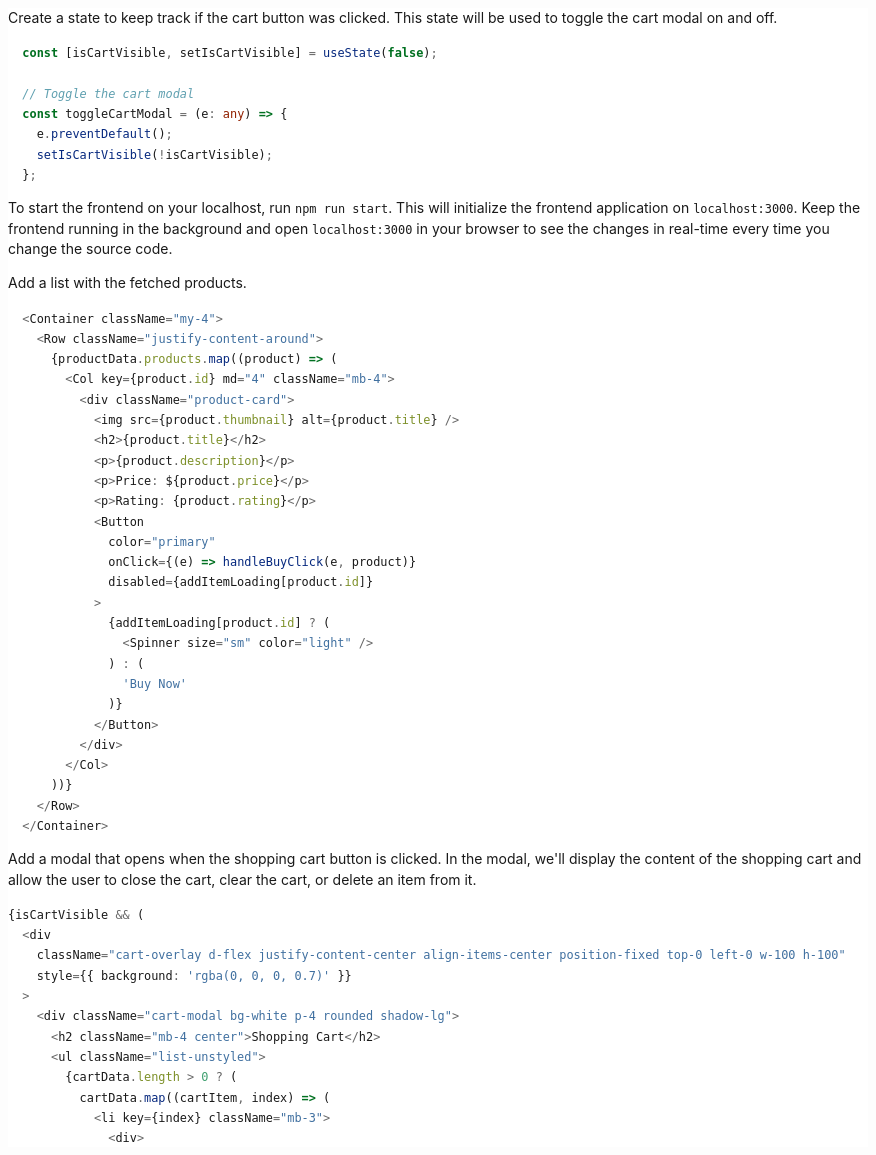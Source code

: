 Create a state to keep track if the cart button was clicked. This state will be used to toggle the cart modal on and off.

```typescript
  const [isCartVisible, setIsCartVisible] = useState(false);

  // Toggle the cart modal
  const toggleCartModal = (e: any) => {
    e.preventDefault();
    setIsCartVisible(!isCartVisible);
  };
```

To start the frontend on your localhost, run `npm run start`. This will initialize the frontend application on `localhost:3000`.
Keep the frontend running in the background and open `localhost:3000` in your browser to see the changes in real-time every time you change the source code.

Add a list with the fetched products.

```typescript
  <Container className="my-4">
    <Row className="justify-content-around">
      {productData.products.map((product) => (
        <Col key={product.id} md="4" className="mb-4">
          <div className="product-card">
            <img src={product.thumbnail} alt={product.title} />
            <h2>{product.title}</h2>
            <p>{product.description}</p>
            <p>Price: ${product.price}</p>
            <p>Rating: {product.rating}</p>
            <Button
              color="primary"
              onClick={(e) => handleBuyClick(e, product)}
              disabled={addItemLoading[product.id]}
            >
              {addItemLoading[product.id] ? (
                <Spinner size="sm" color="light" />
              ) : (
                'Buy Now'
              )}
            </Button>
          </div>
        </Col>
      ))}
    </Row>
  </Container>
```

Add a modal that opens when the shopping cart button is clicked. In the modal, we'll display the content of the shopping cart and allow the user to close the cart, clear the cart, or delete an item from it.

```typescript
{isCartVisible && (
  <div
    className="cart-overlay d-flex justify-content-center align-items-center position-fixed top-0 left-0 w-100 h-100"
    style={{ background: 'rgba(0, 0, 0, 0.7)' }}
  >
    <div className="cart-modal bg-white p-4 rounded shadow-lg">
      <h2 className="mb-4 center">Shopping Cart</h2>
      <ul className="list-unstyled">
        {cartData.length > 0 ? (
          cartData.map((cartItem, index) => (
            <li key={index} className="mb-3">
              <div>
```
